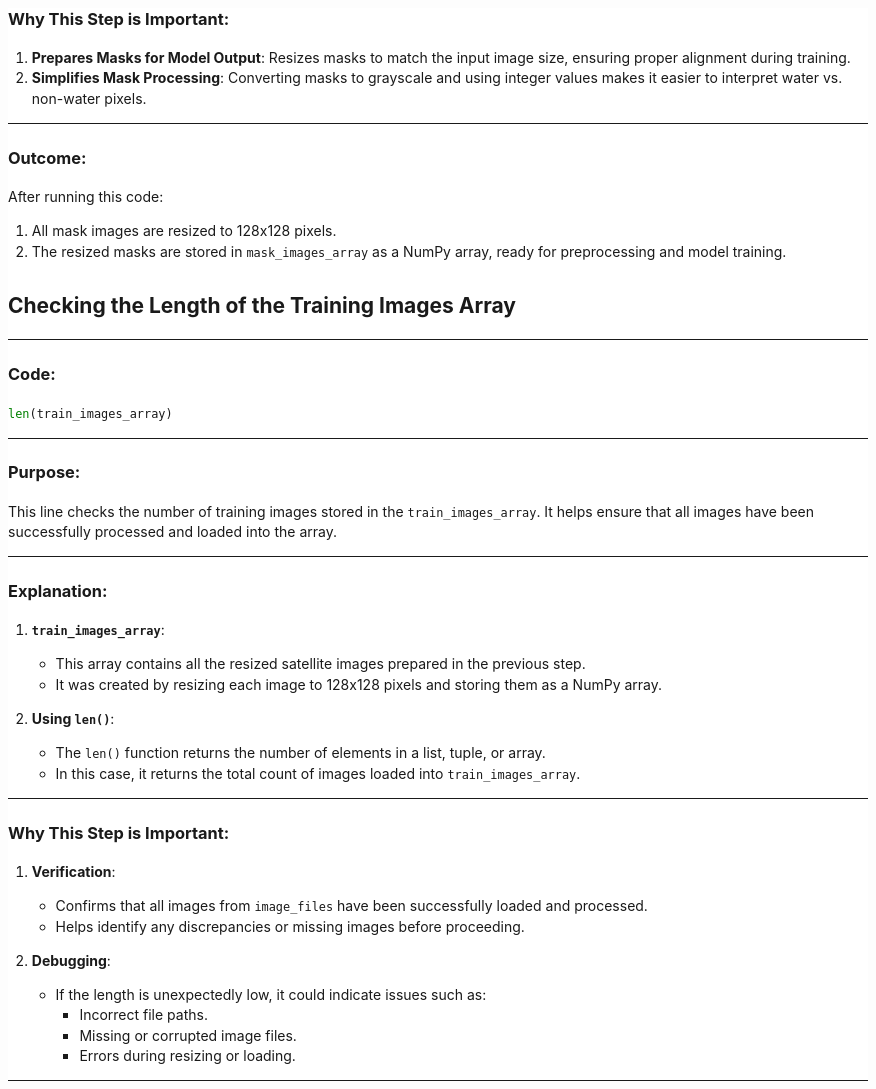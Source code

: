 
### **Why This Step is Important**:
1. **Prepares Masks for Model Output**: Resizes masks to match the input image size, ensuring proper alignment during training.
2. **Simplifies Mask Processing**: Converting masks to grayscale and using integer values makes it easier to interpret water vs. non-water pixels.

---

### **Outcome**:
After running this code:
1. All mask images are resized to 128x128 pixels.
2. The resized masks are stored in `mask_images_array` as a NumPy array, ready for preprocessing and model training.

## Checking the Length of the Training Images Array

---

### **Code**:
```python
len(train_images_array)
```

---

### **Purpose**:
This line checks the number of training images stored in the `train_images_array`. It helps ensure that all images have been successfully processed and loaded into the array.

---

### **Explanation**:
1. **`train_images_array`**:
   - This array contains all the resized satellite images prepared in the previous step.
   - It was created by resizing each image to 128x128 pixels and storing them as a NumPy array.

2. **Using `len()`**:
   - The `len()` function returns the number of elements in a list, tuple, or array.
   - In this case, it returns the total count of images loaded into `train_images_array`.

---

### **Why This Step is Important**:
1. **Verification**:
   - Confirms that all images from `image_files` have been successfully loaded and processed.
   - Helps identify any discrepancies or missing images before proceeding.

2. **Debugging**:
   - If the length is unexpectedly low, it could indicate issues such as:
     - Incorrect file paths.
     - Missing or corrupted image files.
     - Errors during resizing or loading.

---